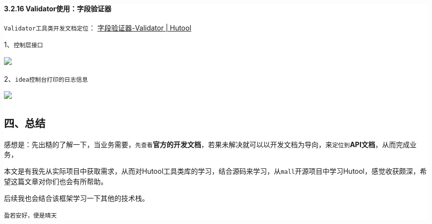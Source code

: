 #### 3.2.16 Validator使用：字段验证器

`Validator工具类开发文档定位`： [字段验证器-Validator | Hutool](https://doc.hutool.cn/pages/Validator/)

1、`控制层接口`

![](https://img2023.cnblogs.com/blog/2456805/202309/2456805-20230903155214357-73620663.png)

2、`idea控制台打印的日志信息`

![](https://img2023.cnblogs.com/blog/2456805/202309/2456805-20230903155227881-764476667.png)

四、总结
----

感想是：先出糙的了解一下，当业务需要，`先查看`**官方的开发文档**，若果未解决就可以以开发文档为导向，来`定位到`**API文档**，从而完成业务，

本文是有我先从实际项目中获取需求，从而对Hutool工具类库的学习，结合源码来学习，从`mall`开源项目中学习Hutool，感觉收获颇深，希望这篇文章对你们也会有所帮助。

后续我也会结合该框架学习一下其他的技术栈。

`盈若安好，便是晴天`